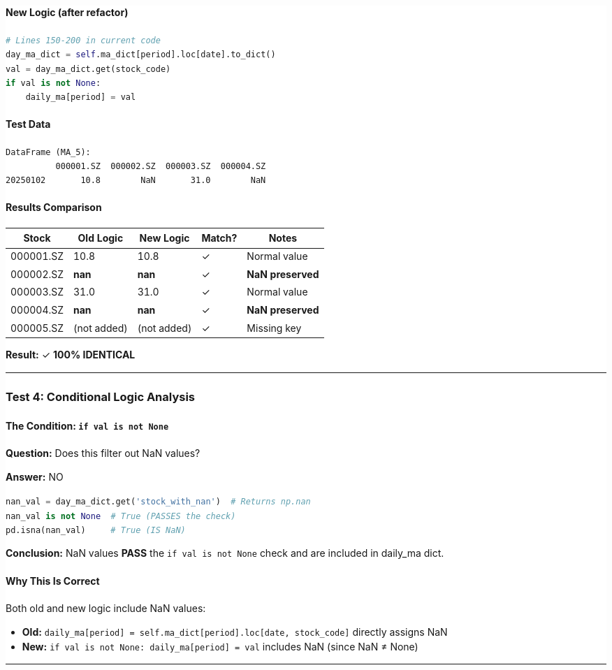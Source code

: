 #### New Logic (after refactor)
```python
# Lines 150-200 in current code
day_ma_dict = self.ma_dict[period].loc[date].to_dict()
val = day_ma_dict.get(stock_code)
if val is not None:
    daily_ma[period] = val
```

#### Test Data
```
DataFrame (MA_5):
          000001.SZ  000002.SZ  000003.SZ  000004.SZ
20250102       10.8        NaN       31.0        NaN
```

#### Results Comparison

| Stock | Old Logic | New Logic | Match? | Notes |
|-------|-----------|-----------|--------|-------|
| 000001.SZ | 10.8 | 10.8 | ✓ | Normal value |
| 000002.SZ | **nan** | **nan** | ✓ | **NaN preserved** |
| 000003.SZ | 31.0 | 31.0 | ✓ | Normal value |
| 000004.SZ | **nan** | **nan** | ✓ | **NaN preserved** |
| 000005.SZ | (not added) | (not added) | ✓ | Missing key |

**Result:** ✓ **100% IDENTICAL**

---

### Test 4: Conditional Logic Analysis

#### The Condition: `if val is not None`

**Question:** Does this filter out NaN values?

**Answer:** NO

```python
nan_val = day_ma_dict.get('stock_with_nan')  # Returns np.nan
nan_val is not None  # True (PASSES the check)
pd.isna(nan_val)     # True (IS NaN)
```

**Conclusion:** NaN values **PASS** the `if val is not None` check and are included in daily_ma dict.

#### Why This Is Correct

Both old and new logic include NaN values:
- **Old:** `daily_ma[period] = self.ma_dict[period].loc[date, stock_code]` directly assigns NaN
- **New:** `if val is not None: daily_ma[period] = val` includes NaN (since NaN ≠ None)

---